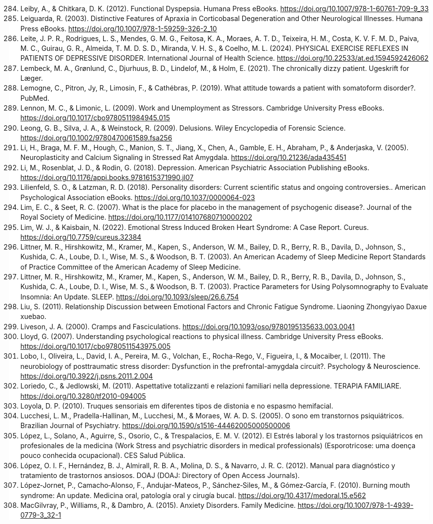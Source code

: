 284. Leiby, A., & Chitkara, D. K. (2012). Functional Dyspepsia. Humana Press eBooks. https://doi.org/10.1007/978-1-60761-709-9_33
285. Leiguarda, R. (2003). Distinctive Features of Apraxia in Corticobasal Degeneration and Other Neurological Illnesses. Humana Press eBooks. https://doi.org/10.1007/978-1-59259-326-2_10
286. Leite, J. P. R., Rodrigues, L. S., Mendes, G. M. G., Feitosa, K. A., Moraes, A. T. D., Teixeira, H. M., Costa, K. V. F. M. D., Paiva, M. C., Guirau, G. R., Almeida, T. M. D. S. D., Miranda, V. H. S., & Coelho, M. L. (2024). PHYSICAL EXERCISE REFLEXES IN PATIENTS OF DEPRESSIVE DISORDER. International Journal of Health Science. https://doi.org/10.22533/at.ed.1594592426062
287. Lembeck, M. A., Grønlund, C., Djurhuus, B. D., Lindelof, M., & Holm, E. (2021). The chronically dizzy patient. Ugeskrift for Læger.
288. Lemogne, C., Pitron, Jy, R., Limosin, F., & Cathébras, P. (2019). What attitude towards a patient with somatoform disorder?. PubMed.
289. Lennon, M. C., & Limonic, L. (2009). Work and Unemployment as Stressors. Cambridge University Press eBooks. https://doi.org/10.1017/cbo9780511984945.015
290. Leong, G. B., Silva, J. A., & Weinstock, R. (2009). Delusions. Wiley Encyclopedia of Forensic Science. https://doi.org/10.1002/9780470061589.fsa256
291. Li, H., Braga, M. F. M., Hough, C., Manion, S. T., Jiang, X., Chen, A., Gamble, E. H., Abraham, P., & Anderjaska, V. (2005). Neuroplasticity and Calcium Signaling in Stressed Rat Amygdala. https://doi.org/10.21236/ada435451
292. Li, M., Rosenblat, J. D., & Rodin, G. (2018). Depression. American Psychiatric Association Publishing eBooks. https://doi.org/10.1176/appi.books.9781615371990.jl07
293. Lilienfeld, S. O., & Latzman, R. D. (2018). Personality disorders: Current scientific status and ongoing controversies.. American Psychological Association eBooks. https://doi.org/10.1037/0000064-023
294. Lim, E. C., & Seet, R. C. (2007). What is the place for placebo in the management of psychogenic disease?. Journal of the Royal Society of Medicine. https://doi.org/10.1177/014107680710000202
295. Lim, W. J., & Kaisbain, N. (2022). Emotional Stress Induced Broken Heart Syndrome: A Case Report. Cureus. https://doi.org/10.7759/cureus.32384
296. Littner, M. R., Hirshkowitz, M., Kramer, M., Kapen, S., Anderson, W. M., Bailey, D. R., Berry, R. B., Davila, D., Johnson, S., Kushida, C. A., Loube, D. I., Wise, M. S., & Woodson, B. T. (2003). An American Academy of Sleep Medicine Report Standards of Practice Committee of the American Academy of Sleep Medicine.
297. Littner, M. R., Hirshkowitz, M., Kramer, M., Kapen, S., Anderson, W. M., Bailey, D. R., Berry, R. B., Davila, D., Johnson, S., Kushida, C. A., Loube, D. I., Wise, M. S., & Woodson, B. T. (2003). Practice Parameters for Using Polysomnography to Evaluate Insomnia: An Update. SLEEP. https://doi.org/10.1093/sleep/26.6.754
298. Liu, S. (2011). Relationship Discussion between Emotional Factors and Chronic Fatigue Syndrome. Liaoning Zhongyiyao Daxue xuebao.
299. Liveson, J. A. (2000). Cramps and Fasciculations. https://doi.org/10.1093/oso/9780195135633.003.0041
300. Lloyd, G. (2007). Understanding psychological reactions to physical illness. Cambridge University Press eBooks. https://doi.org/10.1017/cbo9780511543975.005
301. Lobo, I., Oliveira, L., David, I. A., Pereira, M. G., Volchan, E., Rocha-Rego, V., Figueira, I., & Mocaiber, I. (2011). The neurobiology of posttraumatic stress disorder: Dysfunction in the prefrontal-amygdala circuit?. Psychology & Neuroscience. https://doi.org/10.3922/j.psns.2011.2.004
302. Loriedo, C., & Jedlowski, M. (2011). Aspettative totalizzanti e relazioni familiari nella depressione. TERAPIA FAMILIARE. https://doi.org/10.3280/tf2010-094005
303. Loyola, D. P. (2010). Truques sensoriais em diferentes tipos de distonia e no espasmo hemifacial.
304. Lucchesi, L. M., Pradella-Hallinan, M., Lucchesi, M., & Moraes, W. A. D. S. (2005). O sono em transtornos psiquiátricos. Brazilian Journal of Psychiatry. https://doi.org/10.1590/s1516-44462005000500006
305. López, L., Solano, A., Aguirre, S., Osorio, C., & Trespalacios, E. M. V. (2012). El Estrés laboral y los trastornos psiquiátricos en profesionales de la medicina (Work Stress and psychiatric disorders in medical professionals) (Esporotricose: uma doença pouco conhecida ocupacional). CES Salud Pública.
306. López, O. I. F., Hernández, B. J., Almirall, R. B. A., Molina, D. S., & Navarro, J. R. C. (2012). Manual para diagnóstico y tratamiento de trastornos ansiosos. DOAJ (DOAJ: Directory of Open Access Journals).
307. López‐Jornet, P., Camacho‐Alonso, F., Andujar-Mateos, P., Sánchez‐Siles, M., & Gómez‐García, F. (2010). Burning mouth syndrome: An update. Medicina oral, patología oral y cirugía bucal. https://doi.org/10.4317/medoral.15.e562
308. MacGilvray, P., Williams, R., & Dambro, A. (2015). Anxiety Disorders. Family Medicine. https://doi.org/10.1007/978-1-4939-0779-3_32-1